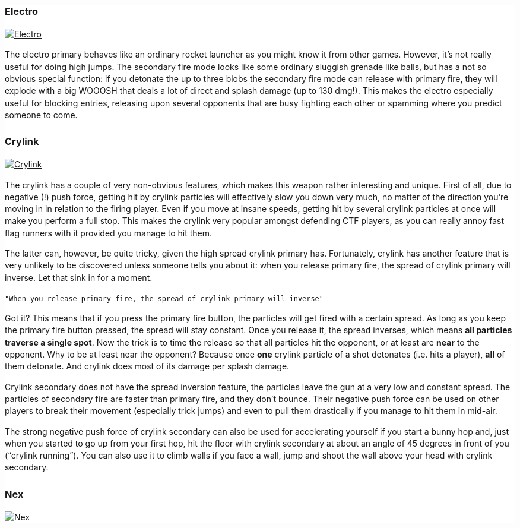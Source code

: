 ### Electro

[![Electro](http://www.xonotic.org/m/uploads/2014/04/Electro2-thumb.png)](http://www.xonotic.org/m/uploads/2012/12/Electro2.png)

The electro primary behaves like an ordinary rocket launcher as you might know it from other games. However, it’s not really useful for doing high jumps. The secondary fire mode looks like some ordinary sluggish grenade like balls, but has a not so obvious special function: if you detonate the up to three blobs the secondary fire mode can release with primary fire, they will explode with a big WOOOSH that deals a lot of direct and splash damage (up to 130 dmg!). This makes the electro especially useful for blocking entries, releasing upon several opponents that are busy fighting each other or spamming where you predict someone to come.

### Crylink

[![Crylink](http://www.xonotic.org/m/uploads/2014/04/Crylink2-thumb.png)](http://www.xonotic.org/m/uploads/2012/12/Crylink2.png)

The crylink has a couple of very non-obvious features, which makes this weapon rather interesting and unique. First of all, due to negative (!) push force, getting hit by crylink particles will effectively slow you down very much, no matter of the direction you’re moving in in relation to the firing player. Even if you move at insane speeds, getting hit by several crylink particles at once will make you perform a full stop. This makes the crylink very popular amongst defending CTF players, as you can really annoy fast flag runners with it provided you manage to hit them.

The latter can, however, be quite tricky, given the high spread crylink primary has. Fortunately, crylink has another feature that is very unlikely to be discovered unless someone tells you about it: when you release primary fire, the spread of crylink primary will inverse. Let that sink in for a moment.

    "When you release primary fire, the spread of crylink primary will inverse"

Got it? This means that if you press the primary fire button, the particles will get fired with a certain spread. As long as you keep the primary fire button pressed, the spread will stay constant. Once you release it, the spread inverses, which means **all particles traverse a single spot**. Now the trick is to time the release so that all particles hit the opponent, or at least are **near** to the opponent. Why to be at least near the opponent? Because once **one** crylink particle of a shot detonates (i.e. hits a player), **all** of them detonate. And crylink does most of its damage per splash damage.

Crylink secondary does not have the spread inversion feature, the particles leave the gun at a very low and constant spread. The particles of secondary fire are faster than primary fire, and they don’t bounce. Their negative push force can be used on other players to break their movement (especially trick jumps) and even to pull them drastically if you manage to hit them in mid-air.

The strong negative push force of crylink secondary can also be used for accelerating yourself if you start a bunny hop and, just when you started to go up from your first hop, hit the floor with crylink secondary at about an angle of 45 degrees in front of you (“crylink running”). You can also use it to climb walls if you face a wall, jump and shoot the wall above your head with crylink secondary.

### Nex

[![Nex](http://www.xonotic.org/m/uploads/2014/04/Nex2-thumb.png)](http://www.xonotic.org/m/uploads/2012/12/Nex2.png)
